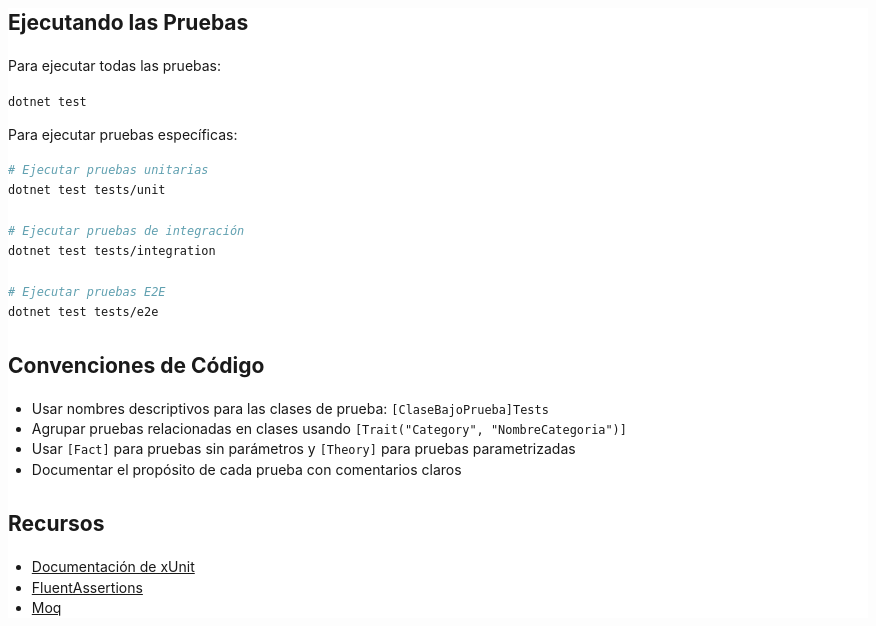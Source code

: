 ## Ejecutando las Pruebas

Para ejecutar todas las pruebas:

```bash
dotnet test
```

Para ejecutar pruebas específicas:

```bash
# Ejecutar pruebas unitarias
dotnet test tests/unit

# Ejecutar pruebas de integración
dotnet test tests/integration

# Ejecutar pruebas E2E
dotnet test tests/e2e
```

## Convenciones de Código

- Usar nombres descriptivos para las clases de prueba: `[ClaseBajoPrueba]Tests`
- Agrupar pruebas relacionadas en clases usando `[Trait("Category", "NombreCategoria")]`
- Usar `[Fact]` para pruebas sin parámetros y `[Theory]` para pruebas parametrizadas
- Documentar el propósito de cada prueba con comentarios claros

## Recursos

- [Documentación de xUnit](https://xunit.net/)
- [FluentAssertions](https://fluentassertions.com/)
- [Moq](https://github.com/moq/moq4/wiki/Quickstart)
